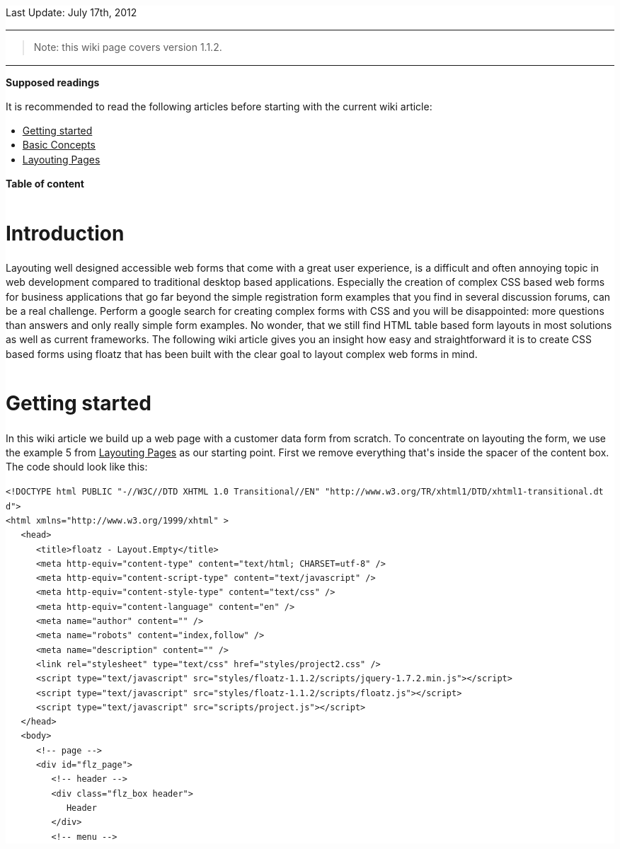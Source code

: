 Last Update: July 17th, 2012

> 
---

> Note: this wiki page covers version 1.1.2.
> 
---


**Supposed readings**

It is recommended to read the following articles before starting with the current wiki article:

  * [Getting started](GettingStarted.md)
  * [Basic Concepts](BasicConcepts.md)
  * [Layouting Pages](LayoutingPages.md)

**Table of content**


# Introduction #
Layouting well designed accessible web forms that come with a great user experience, is a difficult and often annoying topic in web development compared to traditional desktop based applications. Especially the creation of complex CSS based web forms for business applications that go far beyond the simple registration form examples that you find in several discussion forums, can be a real challenge. Perform a google search for creating complex forms with CSS and you will be disappointed: more questions than answers and only really simple form examples. No wonder, that we still find HTML table based form layouts in most solutions as well as current frameworks. The following wiki article gives you an insight how easy and straightforward it is to create CSS based forms using floatz that has been built with the clear goal to layout complex web forms in mind.

# Getting started #
In this wiki article we build up a web page with a customer data form from scratch. To concentrate on layouting the form, we use the example 5 from [Layouting Pages](LayoutingPages.md) as our starting point. First we remove everything that's inside the spacer of the content box. The code should look like this:

```
<!DOCTYPE html PUBLIC "-//W3C//DTD XHTML 1.0 Transitional//EN" "http://www.w3.org/TR/xhtml1/DTD/xhtml1-transitional.dtd">
<html xmlns="http://www.w3.org/1999/xhtml" >
   <head>
      <title>floatz - Layout.Empty</title>
      <meta http-equiv="content-type" content="text/html; CHARSET=utf-8" />
      <meta http-equiv="content-script-type" content="text/javascript" />
      <meta http-equiv="content-style-type" content="text/css" />
      <meta http-equiv="content-language" content="en" />
      <meta name="author" content="" />
      <meta name="robots" content="index,follow" />
      <meta name="description" content="" />
      <link rel="stylesheet" type="text/css" href="styles/project2.css" />
      <script type="text/javascript" src="styles/floatz-1.1.2/scripts/jquery-1.7.2.min.js"></script>
      <script type="text/javascript" src="styles/floatz-1.1.2/scripts/floatz.js"></script>
      <script type="text/javascript" src="scripts/project.js"></script>
   </head>
   <body>
      <!-- page -->
      <div id="flz_page">
         <!-- header -->
         <div class="flz_box header">
            Header
         </div>
         <!-- menu -->
```